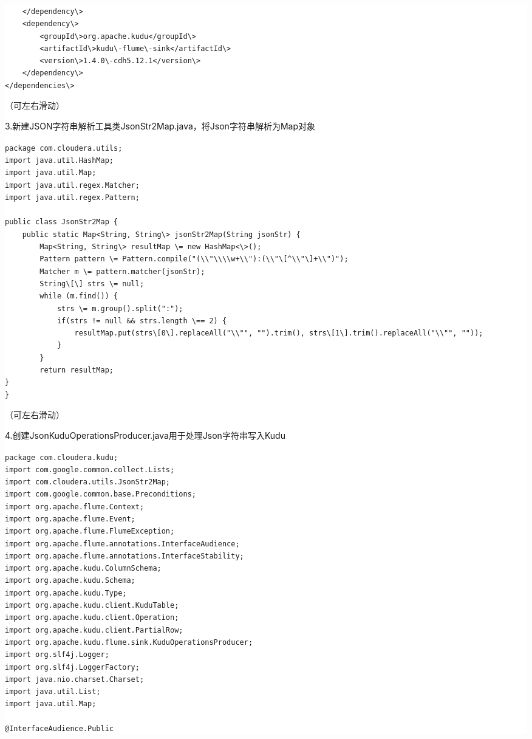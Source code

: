 ```
    </dependency\>
    <dependency\>
        <groupId\>org.apache.kudu</groupId\>
        <artifactId\>kudu\-flume\-sink</artifactId\>
        <version\>1.4.0\-cdh5.12.1</version\>
    </dependency\>
</dependencies\>
```

（可左右滑动）

3.新建JSON字符串解析工具类JsonStr2Map.java，将Json字符串解析为Map对象

```
package com.cloudera.utils;
import java.util.HashMap;
import java.util.Map;
import java.util.regex.Matcher;
import java.util.regex.Pattern;

public class JsonStr2Map {
    public static Map<String, String\> jsonStr2Map(String jsonStr) {
        Map<String, String\> resultMap \= new HashMap<\>();
        Pattern pattern \= Pattern.compile("(\\"\\\\w+\\"):(\\"\[^\\"\]+\\")");
        Matcher m \= pattern.matcher(jsonStr);
        String\[\] strs \= null;
        while (m.find()) {
            strs \= m.group().split(":");
            if(strs != null && strs.length \== 2) {
                resultMap.put(strs\[0\].replaceAll("\\"", "").trim(), strs\[1\].trim().replaceAll("\\"", ""));
            }
        }
        return resultMap;
}
}
```

（可左右滑动）

4.创建JsonKuduOperationsProducer.java用于处理Json字符串写入Kudu

```
package com.cloudera.kudu;
import com.google.common.collect.Lists;
import com.cloudera.utils.JsonStr2Map;
import com.google.common.base.Preconditions;
import org.apache.flume.Context;
import org.apache.flume.Event;
import org.apache.flume.FlumeException;
import org.apache.flume.annotations.InterfaceAudience;
import org.apache.flume.annotations.InterfaceStability;
import org.apache.kudu.ColumnSchema;
import org.apache.kudu.Schema;
import org.apache.kudu.Type;
import org.apache.kudu.client.KuduTable;
import org.apache.kudu.client.Operation;
import org.apache.kudu.client.PartialRow;
import org.apache.kudu.flume.sink.KuduOperationsProducer;
import org.slf4j.Logger;
import org.slf4j.LoggerFactory;
import java.nio.charset.Charset;
import java.util.List;
import java.util.Map;

@InterfaceAudience.Public
```